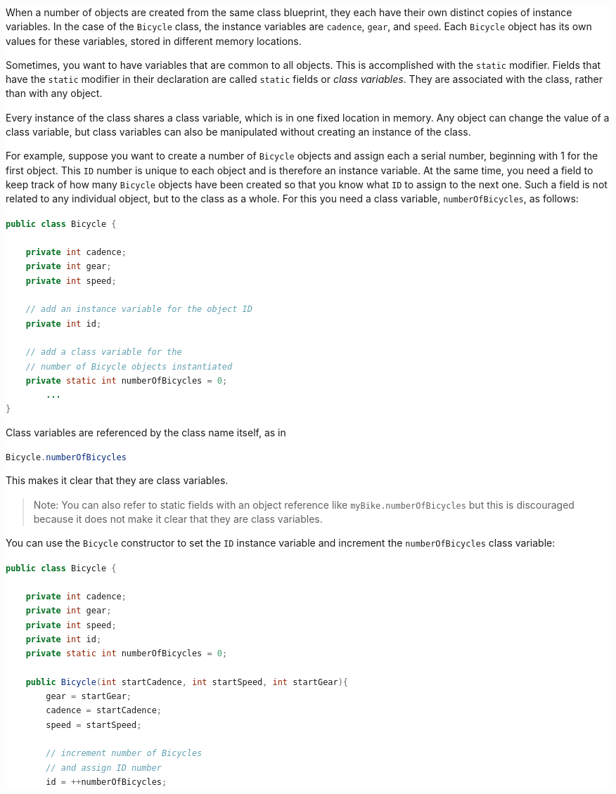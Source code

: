 When a number of objects are created from the same class blueprint, they each have their own distinct copies of instance variables. In the case of the `Bicycle` class, the instance variables are `cadence`, `gear`, and `speed`. Each `Bicycle` object has its own values for these variables, stored in different memory locations.

Sometimes, you want to have variables that are common to all objects. This is accomplished with the `static` modifier. Fields that have the `static` modifier in their declaration are called `static` fields or _class variables_. They are associated with the class, rather than with any object. 

Every instance of the class shares a class variable, which is in one fixed location in memory. Any object can change the value of a class variable, but class variables can also be manipulated without creating an instance of the class.

For example, suppose you want to create a number of `Bicycle` objects and assign each a serial number, beginning with 1 for the first object. This `ID` number is unique to each object and is therefore an instance variable. At the same time, you need a field to keep track of how many `Bicycle` objects have been created so that you know what `ID` to assign to the next one. Such a field is not related to any individual object, but to the class as a whole. For this you need a class variable, `numberOfBicycles`, as follows:

```java
public class Bicycle {
        
    private int cadence;
    private int gear;
    private int speed;
        
    // add an instance variable for the object ID
    private int id;
    
    // add a class variable for the
    // number of Bicycle objects instantiated
    private static int numberOfBicycles = 0;
        ...
}
```

Class variables are referenced by the class name itself, as in

```java
Bicycle.numberOfBicycles
```

This makes it clear that they are class variables.

> Note: You can also refer to static fields with an object reference like
> `myBike.numberOfBicycles`
> but this is discouraged because it does not make it clear that they are class variables.

You can use the `Bicycle` constructor to set the `ID` instance variable and increment the `numberOfBicycles` class variable:

```java
public class Bicycle {
        
    private int cadence;
    private int gear;
    private int speed;
    private int id;
    private static int numberOfBicycles = 0;
        
    public Bicycle(int startCadence, int startSpeed, int startGear){
        gear = startGear;
        cadence = startCadence;
        speed = startSpeed;

        // increment number of Bicycles
        // and assign ID number
        id = ++numberOfBicycles;
```